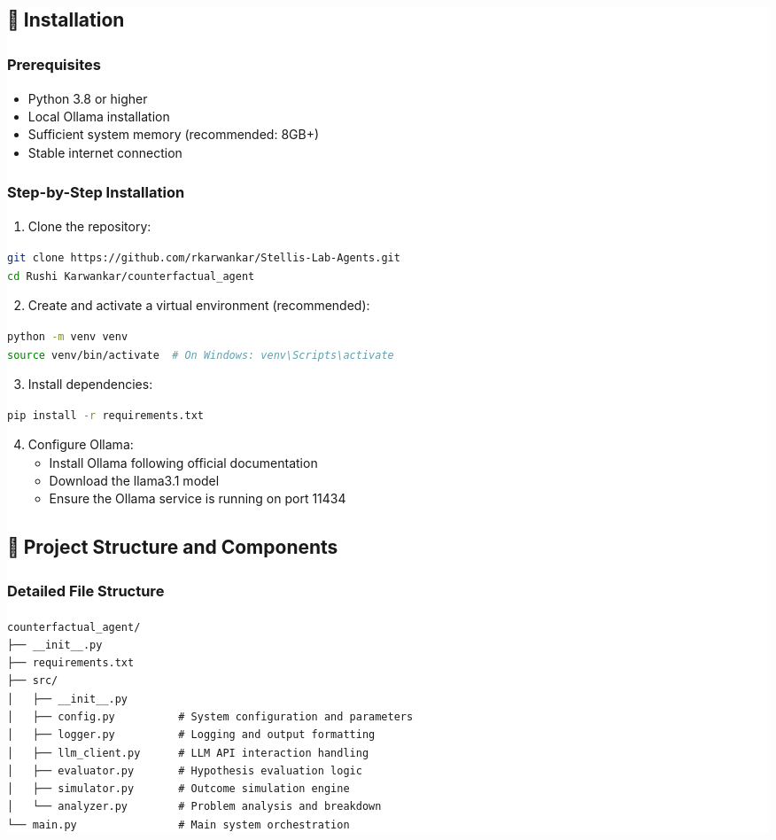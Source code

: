 ## 🚀 Installation

### Prerequisites

- Python 3.8 or higher
- Local Ollama installation
- Sufficient system memory (recommended: 8GB+)
- Stable internet connection

### Step-by-Step Installation

1. Clone the repository:

```bash
git clone https://github.com/rkarwankar/Stellis-Lab-Agents.git
cd Rushi Karwankar/counterfactual_agent
```

2. Create and activate a virtual environment (recommended):

```bash
python -m venv venv
source venv/bin/activate  # On Windows: venv\Scripts\activate
```

3. Install dependencies:

```bash
pip install -r requirements.txt
```

4. Configure Ollama:
   - Install Ollama following official documentation
   - Download the llama3.1 model
   - Ensure the Ollama service is running on port 11434

## 📁 Project Structure and Components

### Detailed File Structure

```
counterfactual_agent/
├── __init__.py
├── requirements.txt
├── src/
│   ├── __init__.py
│   ├── config.py          # System configuration and parameters
│   ├── logger.py          # Logging and output formatting
│   ├── llm_client.py      # LLM API interaction handling
│   ├── evaluator.py       # Hypothesis evaluation logic
│   ├── simulator.py       # Outcome simulation engine
│   └── analyzer.py        # Problem analysis and breakdown
└── main.py                # Main system orchestration
```
